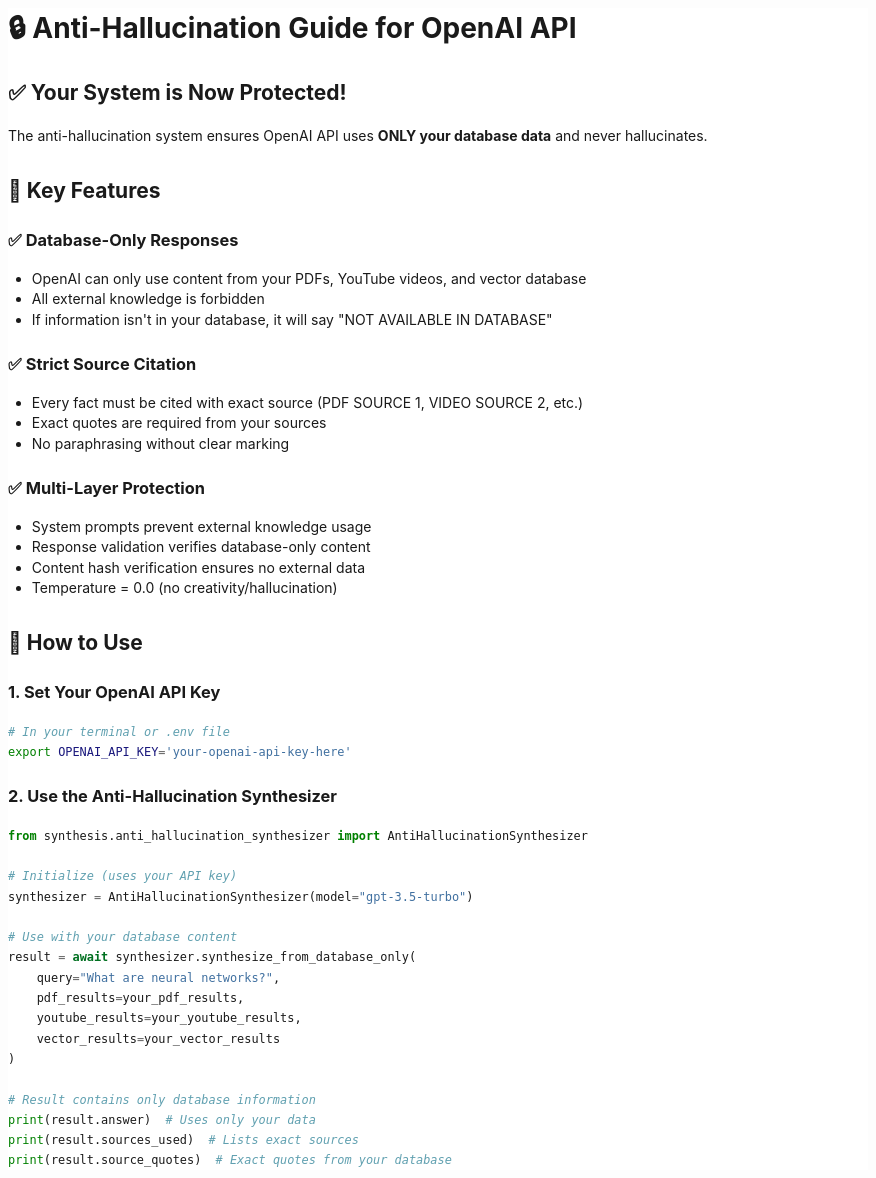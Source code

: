 # 🔒 Anti-Hallucination Guide for OpenAI API

## ✅ Your System is Now Protected!

The anti-hallucination system ensures OpenAI API uses **ONLY your database data** and never hallucinates.

## 🎯 Key Features

### ✅ **Database-Only Responses**
- OpenAI can only use content from your PDFs, YouTube videos, and vector database
- All external knowledge is forbidden
- If information isn't in your database, it will say "NOT AVAILABLE IN DATABASE"

### ✅ **Strict Source Citation**
- Every fact must be cited with exact source (PDF SOURCE 1, VIDEO SOURCE 2, etc.)
- Exact quotes are required from your sources
- No paraphrasing without clear marking

### ✅ **Multi-Layer Protection**
- System prompts prevent external knowledge usage
- Response validation verifies database-only content
- Content hash verification ensures no external data
- Temperature = 0.0 (no creativity/hallucination)

## 🚀 How to Use

### 1. Set Your OpenAI API Key
```bash
# In your terminal or .env file
export OPENAI_API_KEY='your-openai-api-key-here'
```

### 2. Use the Anti-Hallucination Synthesizer
```python
from synthesis.anti_hallucination_synthesizer import AntiHallucinationSynthesizer

# Initialize (uses your API key)
synthesizer = AntiHallucinationSynthesizer(model="gpt-3.5-turbo")

# Use with your database content
result = await synthesizer.synthesize_from_database_only(
    query="What are neural networks?",
    pdf_results=your_pdf_results,
    youtube_results=your_youtube_results,
    vector_results=your_vector_results
)

# Result contains only database information
print(result.answer)  # Uses only your data
print(result.sources_used)  # Lists exact sources
print(result.source_quotes)  # Exact quotes from your database
```
